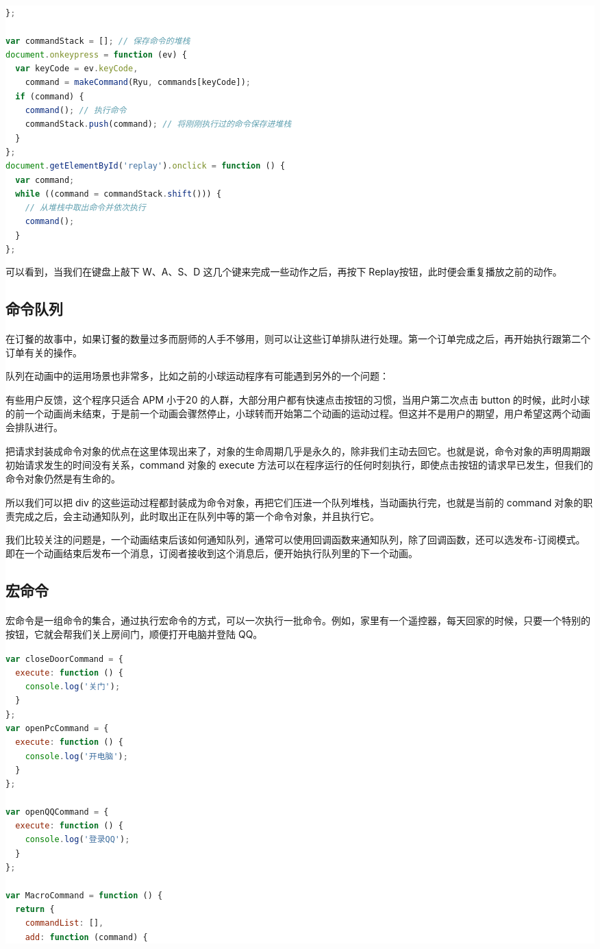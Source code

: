 ```javascript
};

var commandStack = []; // 保存命令的堆栈
document.onkeypress = function (ev) {
  var keyCode = ev.keyCode,
    command = makeCommand(Ryu, commands[keyCode]);
  if (command) {
    command(); // 执行命令
    commandStack.push(command); // 将刚刚执行过的命令保存进堆栈
  }
};
document.getElementById('replay').onclick = function () {
  var command;
  while ((command = commandStack.shift())) {
    // 从堆栈中取出命令并依次执行
    command();
  }
};
```

可以看到，当我们在键盘上敲下 W、A、S、D 这几个键来完成一些动作之后，再按下 Replay按钮，此时便会重复播放之前的动作。

## 命令队列

在订餐的故事中，如果订餐的数量过多而厨师的人手不够用，则可以让这些订单排队进行处理。第一个订单完成之后，再开始执行跟第二个订单有关的操作。

队列在动画中的运用场景也非常多，比如之前的小球运动程序有可能遇到另外的一个问题：

有些用户反馈，这个程序只适合 APM 小于20 的人群，大部分用户都有快速点击按钮的习惯，当用户第二次点击 button 的时候，此时小球的前一个动画尚未结束，于是前一个动画会骤然停止，小球转而开始第二个动画的运动过程。但这并不是用户的期望，用户希望这两个动画会排队进行。

把请求封装成命令对象的优点在这里体现出来了，对象的生命周期几乎是永久的，除非我们主动去回它。也就是说，命令对象的声明周期跟初始请求发生的时间没有关系，command 对象的 execute 方法可以在程序运行的任何时刻执行，即使点击按钮的请求早已发生，但我们的命令对象仍然是有生命的。

所以我们可以把 div 的这些运动过程都封装成为命令对象，再把它们压进一个队列堆栈，当动画执行完，也就是当前的 command 对象的职责完成之后，会主动通知队列，此时取出正在队列中等的第一个命令对象，并且执行它。

我们比较关注的问题是，一个动画结束后该如何通知队列，通常可以使用回调函数来通知队列，除了回调函数，还可以选发布-订阅模式。即在一个动画结束后发布一个消息，订阅者接收到这个消息后，便开始执行队列里的下一个动画。

## 宏命令

宏命令是一组命令的集合，通过执行宏命令的方式，可以一次执行一批命令。例如，家里有一个遥控器，每天回家的时候，只要一个特别的按钮，它就会帮我们关上房间门，顺便打开电脑并登陆 QQ。

```javascript
var closeDoorCommand = {
  execute: function () {
    console.log('关门');
  }
};
var openPcCommand = {
  execute: function () {
    console.log('开电脑');
  }
};

var openQQCommand = {
  execute: function () {
    console.log('登录QQ');
  }
};

var MacroCommand = function () {
  return {
    commandList: [],
    add: function (command) {
```